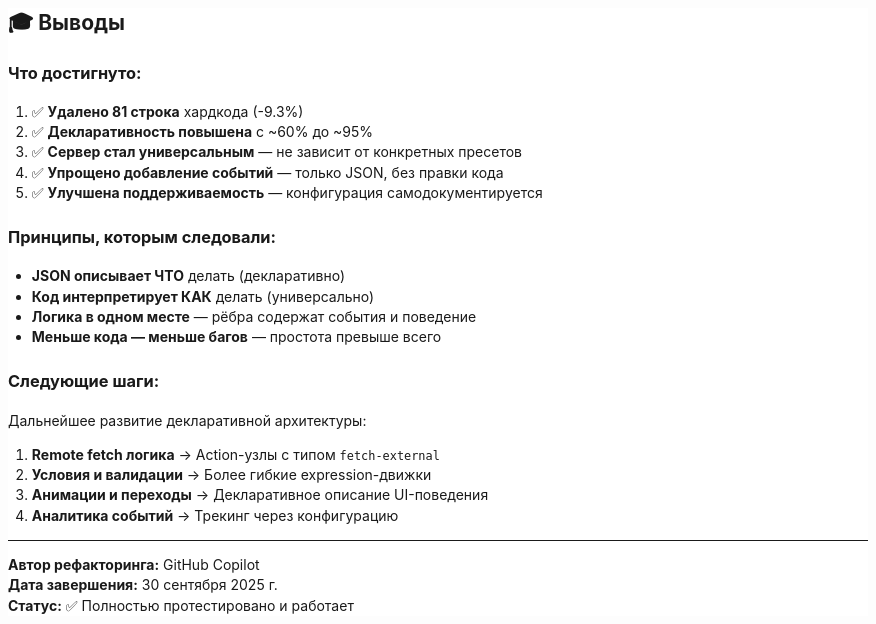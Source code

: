 
## 🎓 Выводы

### Что достигнуто:

1. ✅ **Удалено 81 строка** хардкода (-9.3%)
2. ✅ **Декларативность повышена** с ~60% до ~95%
3. ✅ **Сервер стал универсальным** — не зависит от конкретных пресетов
4. ✅ **Упрощено добавление событий** — только JSON, без правки кода
5. ✅ **Улучшена поддерживаемость** — конфигурация самодокументируется

### Принципы, которым следовали:

- **JSON описывает ЧТО** делать (декларативно)
- **Код интерпретирует КАК** делать (универсально)
- **Логика в одном месте** — рёбра содержат события и поведение
- **Меньше кода — меньше багов** — простота превыше всего

### Следующие шаги:

Дальнейшее развитие декларативной архитектуры:

1. **Remote fetch логика** → Action-узлы с типом `fetch-external`
2. **Условия и валидации** → Более гибкие expression-движки
3. **Анимации и переходы** → Декларативное описание UI-поведения
4. **Аналитика событий** → Трекинг через конфигурацию

---

**Автор рефакторинга:** GitHub Copilot  
**Дата завершения:** 30 сентября 2025 г.  
**Статус:** ✅ Полностью протестировано и работает
